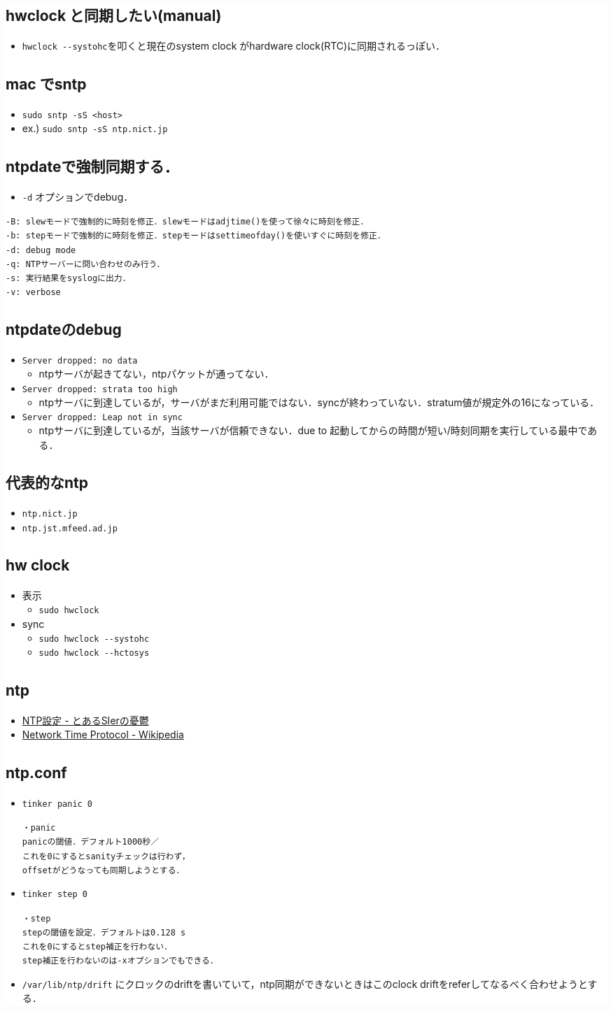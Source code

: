 ## hwclock と同期したい(manual)
- `hwclock --systohc`を叩くと現在のsystem clock がhardware clock(RTC)に同期されるっぽい．

## mac でsntp
- `sudo sntp -sS <host>`
- ex.) `sudo sntp -sS ntp.nict.jp`

## ntpdateで強制同期する．
- `-d` オプションでdebug．
```
-B: slewモードで強制的に時刻を修正．slewモードはadjtime()を使って徐々に時刻を修正．
-b: stepモードで強制的に時刻を修正．stepモードはsettimeofday()を使いすぐに時刻を修正．
-d: debug mode
-q: NTPサーバーに問い合わせのみ行う．
-s: 実行結果をsyslogに出力．
-v: verbose
```

## ntpdateのdebug
- `Server dropped: no data`
  - ntpサーバが起きてない，ntpパケットが通ってない．
- `Server dropped: strata too high`
  - ntpサーバに到達しているが，サーバがまだ利用可能ではない．syncが終わっていない．stratum値が規定外の16になっている．
- `Server dropped: Leap not in sync`
  - ntpサーバに到達しているが，当該サーバが信頼できない．due to 起動してからの時間が短い/時刻同期を実行している最中である．

## 代表的なntp
- `ntp.nict.jp`
- `ntp.jst.mfeed.ad.jp`

## hw clock
- 表示
  - `sudo hwclock`
- sync
  - `sudo hwclock --systohc`
  - `sudo hwclock --hctosys`

## ntp
- [NTP設定 - とあるSIerの憂鬱](https://incarose86.hatenadiary.org/entry/20110505/1312522379)
- [Network Time Protocol - Wikipedia](https://ja.wikipedia.org/wiki/Network_Time_Protocol)

## ntp.conf
- `tinker panic 0`
  ```
  ・panic
  panicの閾値．デフォルト1000秒／
  これを0にするとsanityチェックは行わず，
  offsetがどうなっても同期しようとする．
  ```
- `tinker step 0`
  ```
  ・step
  stepの閾値を設定．デフォルトは0.128 s
  これを0にするとstep補正を行わない．
  step補正を行わないのは-xオプションでもできる．
  ```
- `/var/lib/ntp/drift` にクロックのdriftを書いていて，ntp同期ができないときはこのclock driftをreferしてなるべく合わせようとする．
